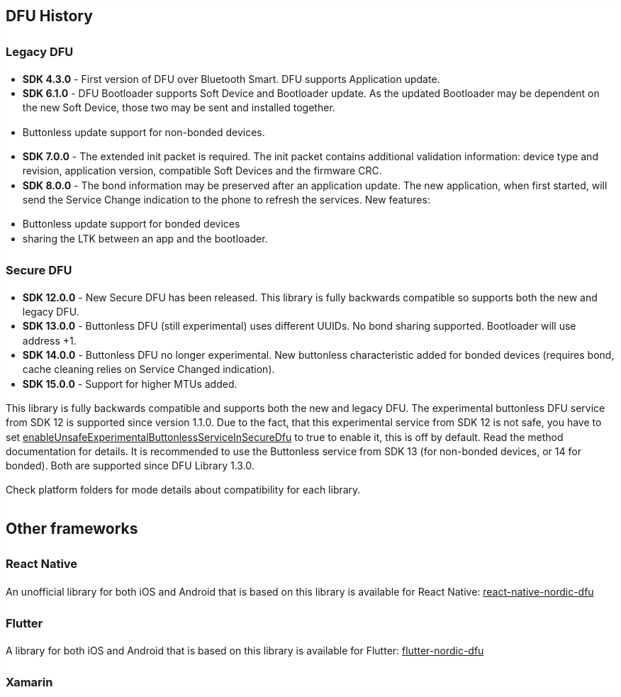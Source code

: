 ## DFU History

### Legacy DFU

* **SDK 4.3.0** - First version of DFU over Bluetooth Smart. DFU supports Application update.
* **SDK 6.1.0** - DFU Bootloader supports Soft Device and Bootloader update. As the updated Bootloader may be dependent on the new Soft Device, those two may be sent and installed together.

- Buttonless update support for non-bonded devices.

* **SDK 7.0.0** - The extended init packet is required. The init packet contains additional validation information: device type and revision, application version, compatible Soft Devices and the firmware CRC.
* **SDK 8.0.0** - The bond information may be preserved after an application update. The new application, when first started, will send the Service Change indication to the phone to refresh the services. New features:

- Buttonless update support for bonded devices 
- sharing the LTK between an app and the bootloader.

### Secure DFU

* **SDK 12.0.0** - New Secure DFU has been released. This library is fully backwards compatible so supports both the new and legacy DFU.
* **SDK 13.0.0** - Buttonless DFU (still experimental) uses different UUIDs. No bond sharing supported. Bootloader will use address +1.
* **SDK 14.0.0** - Buttonless DFU no longer experimental. New buttonless characteristic added for bonded devices (requires bond, cache cleaning relies on Service Changed indication).
* **SDK 15.0.0** - Support for higher MTUs added.

This library is fully backwards compatible and supports both the new and legacy DFU. The experimental buttonless DFU service from SDK 12 is supported since version 1.1.0. Due to the fact, that this experimental service from SDK 12 is not safe, you have to set [enableUnsafeExperimentalButtonlessServiceInSecureDfu](https://github.com/NordicSemiconductor/IOS-DFU-Library/blob/master/iOSDFULibrary/Classes/Implementation/DFUServiceInitiator.swift#L296) to true to enable it, this is off by default. Read the method documentation for details. It is recommended to use the Buttonless service from SDK 13 (for non-bonded devices, or 14 for bonded). Both are supported since DFU Library 1.3.0.

Check platform folders for mode details about compatibility for each library.

## Other frameworks

### React Native

An unofficial library for both iOS and Android that is based on this library is available for React Native: [react-native-nordic-dfu](https://github.com/Pilloxa/react-native-nordic-dfu)

### Flutter

A library for both iOS and Android that is based on this library is available for Flutter: 
[flutter-nordic-dfu](https://github.com/fengqiangboy/flutter-nordic-dfu) 

### Xamarin
